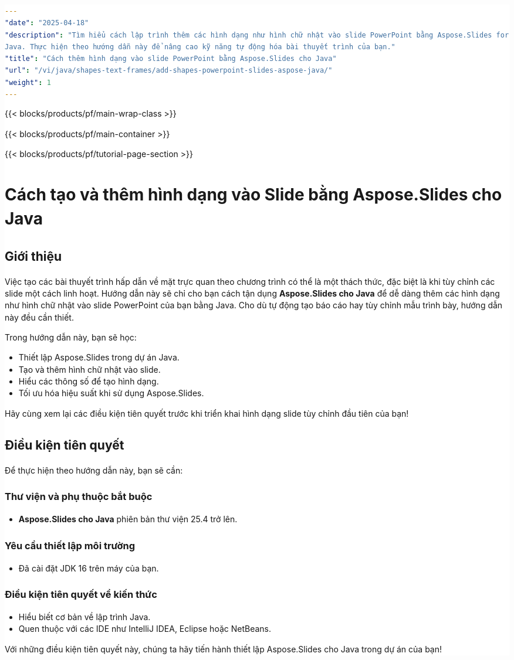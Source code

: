 ```yaml
---
"date": "2025-04-18"
"description": "Tìm hiểu cách lập trình thêm các hình dạng như hình chữ nhật vào slide PowerPoint bằng Aspose.Slides for Java. Thực hiện theo hướng dẫn này để nâng cao kỹ năng tự động hóa bài thuyết trình của bạn."
"title": "Cách thêm hình dạng vào slide PowerPoint bằng Aspose.Slides cho Java"
"url": "/vi/java/shapes-text-frames/add-shapes-powerpoint-slides-aspose-java/"
"weight": 1
---
```


{{< blocks/products/pf/main-wrap-class >}}

{{< blocks/products/pf/main-container >}}

{{< blocks/products/pf/tutorial-page-section >}}
# Cách tạo và thêm hình dạng vào Slide bằng Aspose.Slides cho Java

## Giới thiệu
Việc tạo các bài thuyết trình hấp dẫn về mặt trực quan theo chương trình có thể là một thách thức, đặc biệt là khi tùy chỉnh các slide một cách linh hoạt. Hướng dẫn này sẽ chỉ cho bạn cách tận dụng **Aspose.Slides cho Java** để dễ dàng thêm các hình dạng như hình chữ nhật vào slide PowerPoint của bạn bằng Java. Cho dù tự động tạo báo cáo hay tùy chỉnh mẫu trình bày, hướng dẫn này đều cần thiết.

Trong hướng dẫn này, bạn sẽ học:
- Thiết lập Aspose.Slides trong dự án Java.
- Tạo và thêm hình chữ nhật vào slide.
- Hiểu các thông số để tạo hình dạng.
- Tối ưu hóa hiệu suất khi sử dụng Aspose.Slides.

Hãy cùng xem lại các điều kiện tiên quyết trước khi triển khai hình dạng slide tùy chỉnh đầu tiên của bạn!

## Điều kiện tiên quyết
Để thực hiện theo hướng dẫn này, bạn sẽ cần:

### Thư viện và phụ thuộc bắt buộc
- **Aspose.Slides cho Java** phiên bản thư viện 25.4 trở lên.
  

### Yêu cầu thiết lập môi trường
- Đã cài đặt JDK 16 trên máy của bạn.

### Điều kiện tiên quyết về kiến thức
- Hiểu biết cơ bản về lập trình Java.
- Quen thuộc với các IDE như IntelliJ IDEA, Eclipse hoặc NetBeans.

Với những điều kiện tiên quyết này, chúng ta hãy tiến hành thiết lập Aspose.Slides cho Java trong dự án của bạn!
